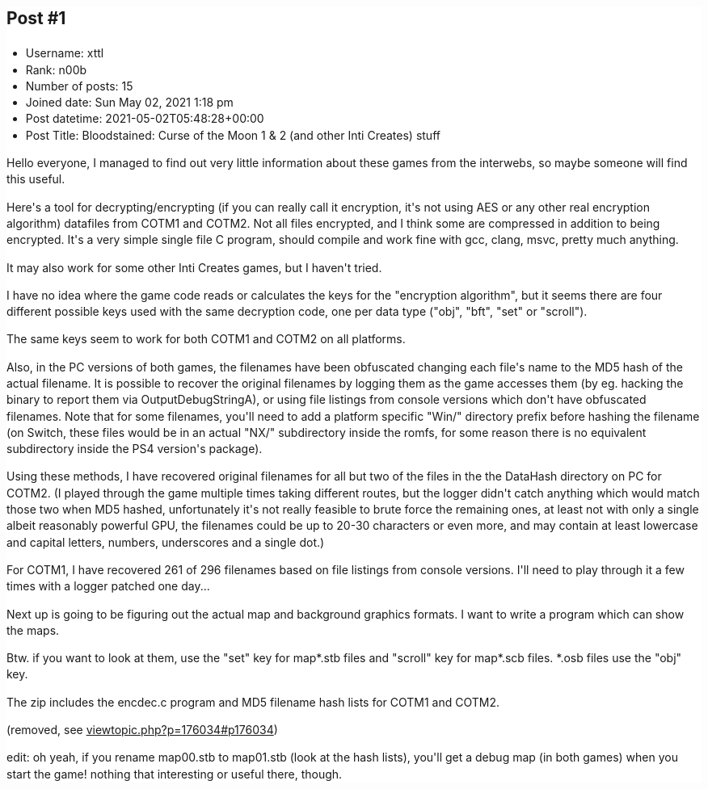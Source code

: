 ## Post #1
- Username: xttl
- Rank: n00b
- Number of posts: 15
- Joined date: Sun May 02, 2021 1:18 pm
- Post datetime: 2021-05-02T05:48:28+00:00
- Post Title: Bloodstained: Curse of the Moon 1 & 2 (and other Inti Creates) stuff

Hello everyone, I managed to find out very little information about these games from the interwebs, so maybe someone will find this useful.

Here's a tool for decrypting/encrypting (if you can really call it encryption, it's not using AES or any other real encryption algorithm) datafiles from COTM1 and COTM2. Not all files encrypted, and I think some are compressed in addition to being encrypted. It's a very simple single file C program, should compile and work fine with gcc, clang, msvc, pretty much anything.

It may also work for some other Inti Creates games, but I haven't tried.

I have no idea where the game code reads or calculates the keys for the "encryption algorithm", but it seems there are four different possible keys used with the same decryption code, one per data type ("obj", "bft", "set" or "scroll").

The same keys seem to work for both COTM1 and COTM2 on all platforms.

Also, in the PC versions of both games, the filenames have been obfuscated changing each file's name to the MD5 hash of the actual filename. It is possible to recover the original filenames by logging them as the game accesses them (by eg. hacking the binary to report them via OutputDebugStringA), or using file listings from console versions which don't have obfuscated filenames. Note that for some filenames, you'll need to add a platform specific "Win/" directory prefix before hashing the filename (on Switch, these files would be in an actual "NX/" subdirectory inside the romfs, for some reason there is no equivalent subdirectory inside the PS4 version's package).

Using these methods, I have recovered original filenames for all but two of the files in the the DataHash directory on PC for COTM2. (I played through the game multiple times taking different routes, but the logger didn't catch anything which would match those two when MD5 hashed, unfortunately it's not really feasible to brute force the remaining ones, at least not with only a single albeit reasonably powerful GPU, the filenames could be up to 20-30 characters or even more, and may contain at least lowercase and capital letters, numbers, underscores and a single dot.)

For COTM1, I have recovered 261 of 296 filenames based on file listings from console versions. I'll need to play through it a few times with a logger patched one day...

Next up is going to be figuring out the actual map and background graphics formats. I want to write a program which can show the maps. 

Btw. if you want to look at them, use the "set" key for map*.stb files and "scroll" key for map*.scb files. *.osb files use the "obj" key.

The zip includes the encdec.c program and MD5 filename hash lists for COTM1 and COTM2.

(removed, see [viewtopic.php?p=176034#p176034](https://forum.xentax.com/viewtopic.php?p=176034#p176034))

edit: oh yeah, if you rename map00.stb to map01.stb (look at the hash lists), you'll get a debug map (in both games) when you start the game! nothing that interesting or useful there, though.
